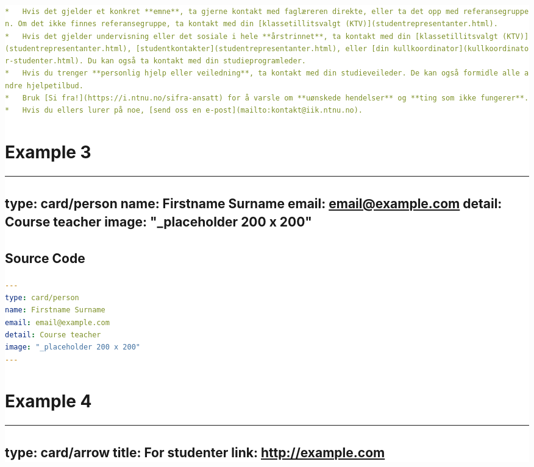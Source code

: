 ```yaml
*   Hvis det gjelder et konkret **emne**, ta gjerne kontakt med faglæreren direkte, eller ta det opp med referansegruppen. Om det ikke finnes referansegruppe, ta kontakt med din [klassetillitsvalgt (KTV)](studentrepresentanter.html).
*   Hvis det gjelder undervisning eller det sosiale i hele **årstrinnet**, ta kontakt med din [klassetillitsvalgt (KTV)](studentrepresentanter.html), [studentkontakter](studentrepresentanter.html), eller [din kullkoordinator](kullkoordinator-studenter.html). Du kan også ta kontakt med din studieprogramleder.
*   Hvis du trenger **personlig hjelp eller veiledning**, ta kontakt med din studieveileder. De kan også formidle alle andre hjelpetilbud.
*   Bruk [Si fra!](https://i.ntnu.no/sifra-ansatt) for å varsle om **uønskede hendelser** og **ting som ikke fungerer**.
*   Hvis du ellers lurer på noe, [send oss en e-post](mailto:kontakt@iik.ntnu.no).
```






# Example 3

---
type: card/person
name: Firstname Surname
email: email@example.com
detail: Course teacher
image: "_placeholder 200 x 200"
---






## Source Code

```yaml
---
type: card/person
name: Firstname Surname
email: email@example.com
detail: Course teacher
image: "_placeholder 200 x 200"
---
```






# Example 4

---
type: card/arrow
title: For studenter
link: http://example.com
---
